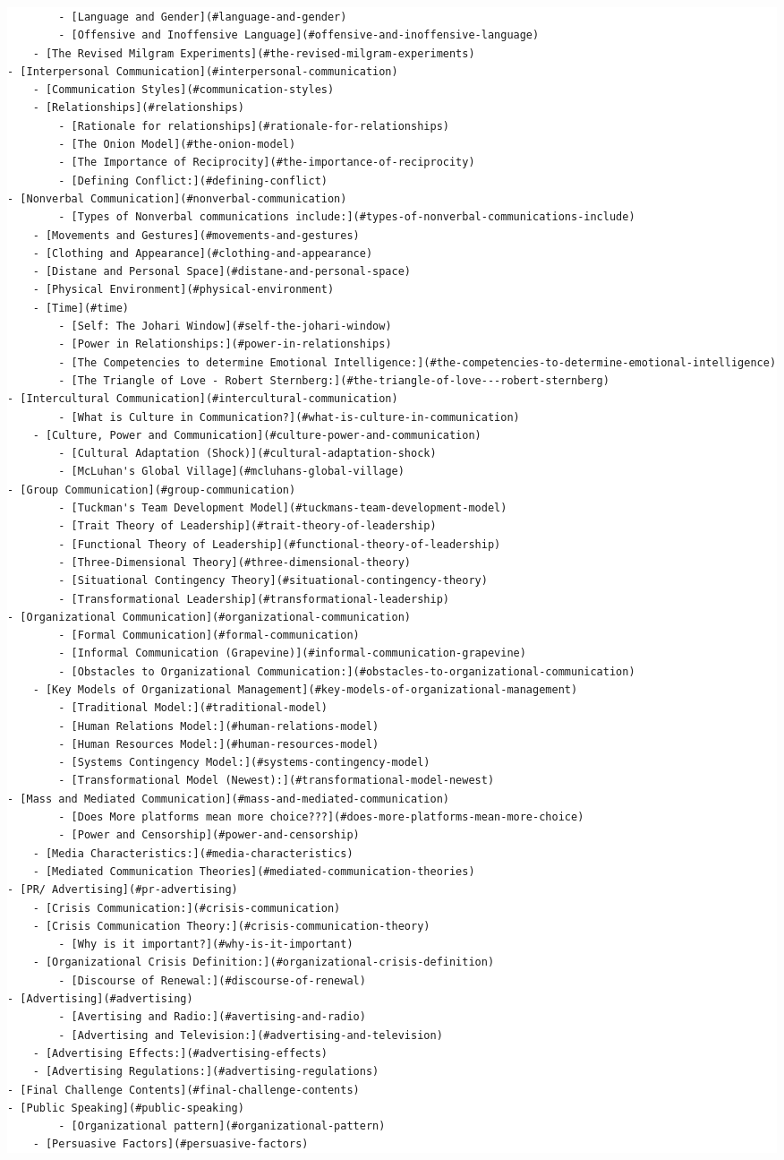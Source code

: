 			- [Language and Gender](#language-and-gender)
			- [Offensive and Inoffensive Language](#offensive-and-inoffensive-language)
		- [The Revised Milgram Experiments](#the-revised-milgram-experiments)
	- [Interpersonal Communication](#interpersonal-communication)
		- [Communication Styles](#communication-styles)
		- [Relationships](#relationships)
			- [Rationale for relationships](#rationale-for-relationships)
			- [The Onion Model](#the-onion-model)
			- [The Importance of Reciprocity](#the-importance-of-reciprocity)
			- [Defining Conflict:](#defining-conflict)
	- [Nonverbal Communication](#nonverbal-communication)
			- [Types of Nonverbal communications include:](#types-of-nonverbal-communications-include)
		- [Movements and Gestures](#movements-and-gestures)
		- [Clothing and Appearance](#clothing-and-appearance)
		- [Distane and Personal Space](#distane-and-personal-space)
		- [Physical Environment](#physical-environment)
		- [Time](#time)
			- [Self: The Johari Window](#self-the-johari-window)
			- [Power in Relationships:](#power-in-relationships)
			- [The Competencies to determine Emotional Intelligence:](#the-competencies-to-determine-emotional-intelligence)
			- [The Triangle of Love - Robert Sternberg:](#the-triangle-of-love---robert-sternberg)
	- [Intercultural Communication](#intercultural-communication)
			- [What is Culture in Communication?](#what-is-culture-in-communication)
		- [Culture, Power and Communication](#culture-power-and-communication)
			- [Cultural Adaptation (Shock)](#cultural-adaptation-shock)
			- [McLuhan's Global Village](#mcluhans-global-village)
	- [Group Communication](#group-communication)
			- [Tuckman's Team Development Model](#tuckmans-team-development-model)
			- [Trait Theory of Leadership](#trait-theory-of-leadership)
			- [Functional Theory of Leadership](#functional-theory-of-leadership)
			- [Three-Dimensional Theory](#three-dimensional-theory)
			- [Situational Contingency Theory](#situational-contingency-theory)
			- [Transformational Leadership](#transformational-leadership)
	- [Organizational Communication](#organizational-communication)
			- [Formal Communication](#formal-communication)
			- [Informal Communication (Grapevine)](#informal-communication-grapevine)
			- [Obstacles to Organizational Communication:](#obstacles-to-organizational-communication)
		- [Key Models of Organizational Management](#key-models-of-organizational-management)
			- [Traditional Model:](#traditional-model)
			- [Human Relations Model:](#human-relations-model)
			- [Human Resources Model:](#human-resources-model)
			- [Systems Contingency Model:](#systems-contingency-model)
			- [Transformational Model (Newest):](#transformational-model-newest)
	- [Mass and Mediated Communication](#mass-and-mediated-communication)
			- [Does More platforms mean more choice???](#does-more-platforms-mean-more-choice)
			- [Power and Censorship](#power-and-censorship)
		- [Media Characteristics:](#media-characteristics)
		- [Mediated Communication Theories](#mediated-communication-theories)
	- [PR/ Advertising](#pr-advertising)
		- [Crisis Communication:](#crisis-communication)
		- [Crisis Communication Theory:](#crisis-communication-theory)
			- [Why is it important?](#why-is-it-important)
		- [Organizational Crisis Definition:](#organizational-crisis-definition)
			- [Discourse of Renewal:](#discourse-of-renewal)
	- [Advertising](#advertising)
			- [Avertising and Radio:](#avertising-and-radio)
			- [Advertising and Television:](#advertising-and-television)
		- [Advertising Effects:](#advertising-effects)
		- [Advertising Regulations:](#advertising-regulations)
	- [Final Challenge Contents](#final-challenge-contents)
	- [Public Speaking](#public-speaking)
			- [Organizational pattern](#organizational-pattern)
		- [Persuasive Factors](#persuasive-factors)